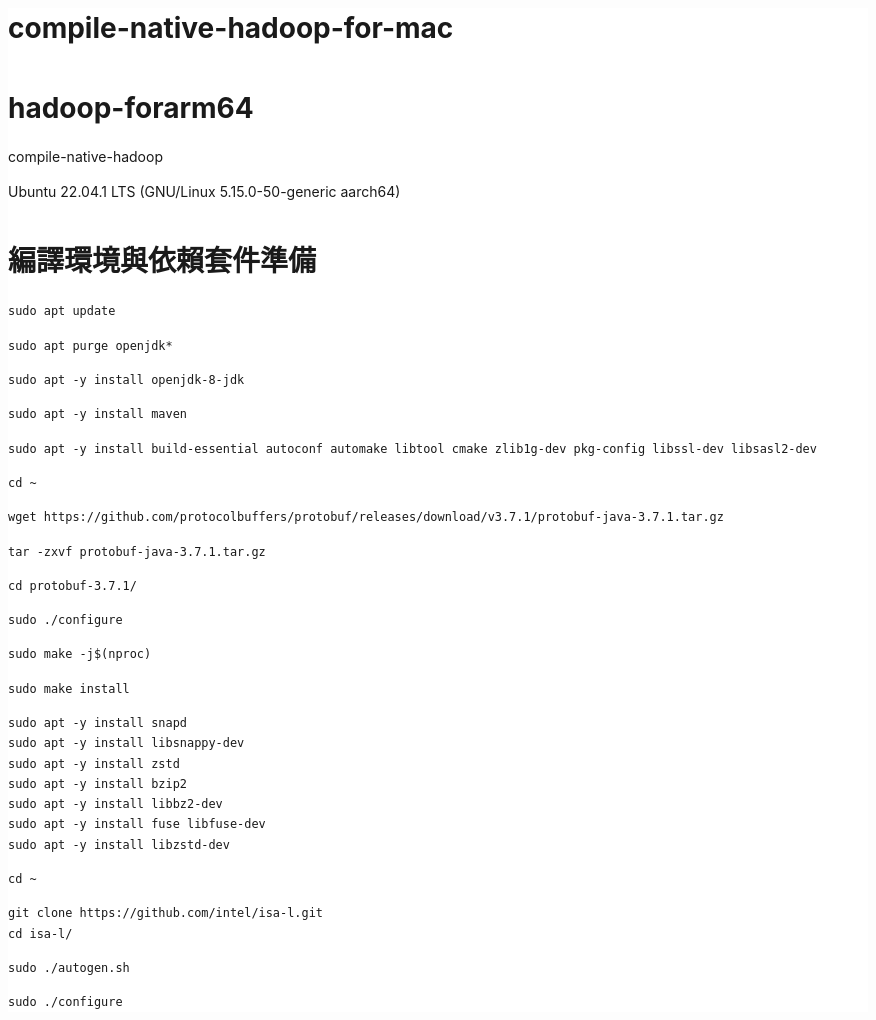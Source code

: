 # compile-native-hadoop-for-mac
# hadoop-forarm64
compile-native-hadoop

Ubuntu 22.04.1 LTS (GNU/Linux 5.15.0-50-generic aarch64)

# 編譯環境與依賴套件準備
~~~
sudo apt update
~~~
~~~
sudo apt purge openjdk*
~~~
~~~
sudo apt -y install openjdk-8-jdk
~~~
~~~
sudo apt -y install maven
~~~
~~~
sudo apt -y install build-essential autoconf automake libtool cmake zlib1g-dev pkg-config libssl-dev libsasl2-dev
~~~
~~~
cd ~
~~~
~~~
wget https://github.com/protocolbuffers/protobuf/releases/download/v3.7.1/protobuf-java-3.7.1.tar.gz
~~~
~~~
tar -zxvf protobuf-java-3.7.1.tar.gz
~~~
~~~
cd protobuf-3.7.1/
~~~
~~~
sudo ./configure
~~~
~~~
sudo make -j$(nproc)
~~~
~~~
sudo make install
~~~
~~~
sudo apt -y install snapd
sudo apt -y install libsnappy-dev
sudo apt -y install zstd
sudo apt -y install bzip2
sudo apt -y install libbz2-dev
sudo apt -y install fuse libfuse-dev
sudo apt -y install libzstd-dev
~~~
~~~
cd ~
~~~
~~~
git clone https://github.com/intel/isa-l.git
cd isa-l/
~~~
~~~
sudo ./autogen.sh
~~~
~~~
sudo ./configure
~~~